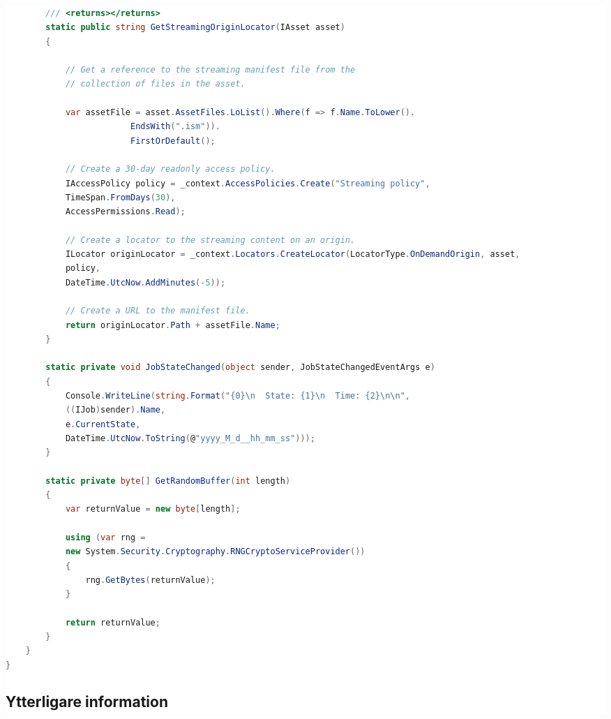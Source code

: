 ```csharp
        /// <returns></returns>
        static public string GetStreamingOriginLocator(IAsset asset)
        {

            // Get a reference to the streaming manifest file from the  
            // collection of files in the asset.

            var assetFile = asset.AssetFiles.LoList().Where(f => f.Name.ToLower().
                         EndsWith(".ism")).
                         FirstOrDefault();

            // Create a 30-day readonly access policy.
            IAccessPolicy policy = _context.AccessPolicies.Create("Streaming policy",
            TimeSpan.FromDays(30),
            AccessPermissions.Read);

            // Create a locator to the streaming content on an origin.
            ILocator originLocator = _context.Locators.CreateLocator(LocatorType.OnDemandOrigin, asset,
            policy,
            DateTime.UtcNow.AddMinutes(-5));

            // Create a URL to the manifest file.
            return originLocator.Path + assetFile.Name;
        }

        static private void JobStateChanged(object sender, JobStateChangedEventArgs e)
        {
            Console.WriteLine(string.Format("{0}\n  State: {1}\n  Time: {2}\n\n",
            ((IJob)sender).Name,
            e.CurrentState,
            DateTime.UtcNow.ToString(@"yyyy_M_d__hh_mm_ss")));
        }

        static private byte[] GetRandomBuffer(int length)
        {
            var returnValue = new byte[length];

            using (var rng =
            new System.Security.Cryptography.RNGCryptoServiceProvider())
            {
                rng.GetBytes(returnValue);
            }

            return returnValue;
        }
    }
}
```

## <a name="additional-notes"></a>Ytterligare information
